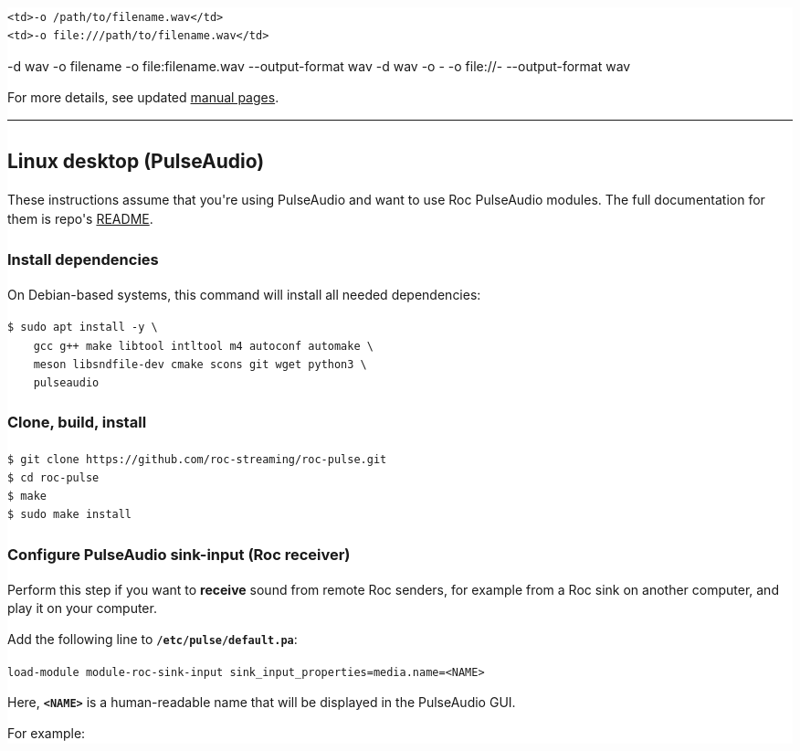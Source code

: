     <td>-o /path/to/filename.wav</td>
    <td>-o file:///path/to/filename.wav</td>
 </tr>
 <tr>
    <td>-d wav -o filename</td>
    <td>-o file:filename.wav --output-format wav</td>
 </tr>
 <tr>
    <td>-d wav -o -</td>
    <td>-o file://- --output-format wav</td>
 </tr>
</table>

For more details, see updated [manual pages](https://roc-streaming.org/toolkit/docs/manuals.html).

---

## Linux desktop (PulseAudio)

These instructions assume that you're using PulseAudio and want to use Roc PulseAudio modules. The full documentation for them is repo's [README](https://github.com/roc-streaming/roc-pulse).

### Install dependencies

On Debian-based systems, this command will install all needed dependencies:

```
$ sudo apt install -y \
    gcc g++ make libtool intltool m4 autoconf automake \
    meson libsndfile-dev cmake scons git wget python3 \
    pulseaudio
```

### Clone, build, install

```
$ git clone https://github.com/roc-streaming/roc-pulse.git
$ cd roc-pulse
$ make
$ sudo make install
```

### Configure PulseAudio sink-input (Roc receiver)

Perform this step if you want to **receive** sound from remote Roc senders, for example from a Roc sink on another computer, and play it on your computer.

Add the following line to **`/etc/pulse/default.pa`**:

```
load-module module-roc-sink-input sink_input_properties=media.name=<NAME>
```

Here, **`<NAME>`** is a human-readable name that will be displayed in the PulseAudio GUI.

For example:
